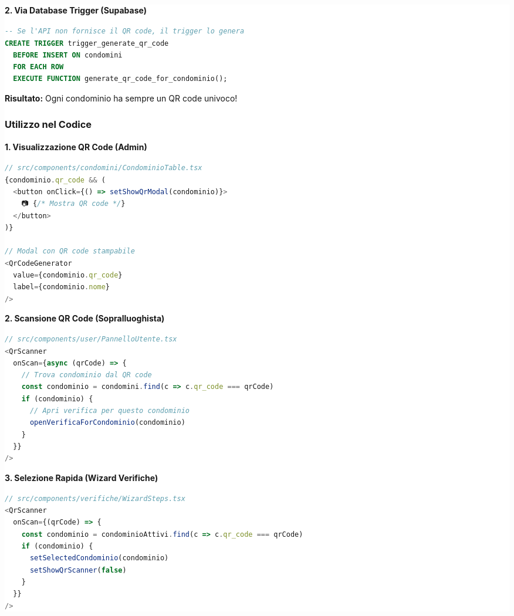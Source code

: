 **2. Via Database Trigger (Supabase)**
```sql
-- Se l'API non fornisce il QR code, il trigger lo genera
CREATE TRIGGER trigger_generate_qr_code
  BEFORE INSERT ON condomini
  FOR EACH ROW
  EXECUTE FUNCTION generate_qr_code_for_condominio();
```

**Risultato:** Ogni condominio ha sempre un QR code univoco!

### Utilizzo nel Codice

**1. Visualizzazione QR Code (Admin)**
```typescript
// src/components/condomini/CondominioTable.tsx
{condominio.qr_code && (
  <button onClick={() => setShowQrModal(condominio)}>
    📷 {/* Mostra QR code */}
  </button>
)}

// Modal con QR code stampabile
<QrCodeGenerator 
  value={condominio.qr_code}
  label={condominio.nome}
/>
```

**2. Scansione QR Code (Sopralluoghista)**
```typescript
// src/components/user/PannelloUtente.tsx
<QrScanner 
  onScan={async (qrCode) => {
    // Trova condominio dal QR code
    const condominio = condomini.find(c => c.qr_code === qrCode)
    if (condominio) {
      // Apri verifica per questo condominio
      openVerificaForCondominio(condominio)
    }
  }}
/>
```

**3. Selezione Rapida (Wizard Verifiche)**
```typescript
// src/components/verifiche/WizardSteps.tsx
<QrScanner 
  onScan={(qrCode) => {
    const condominio = condominioAttivi.find(c => c.qr_code === qrCode)
    if (condominio) {
      setSelectedCondominio(condominio)
      setShowQrScanner(false)
    }
  }}
/>
```
